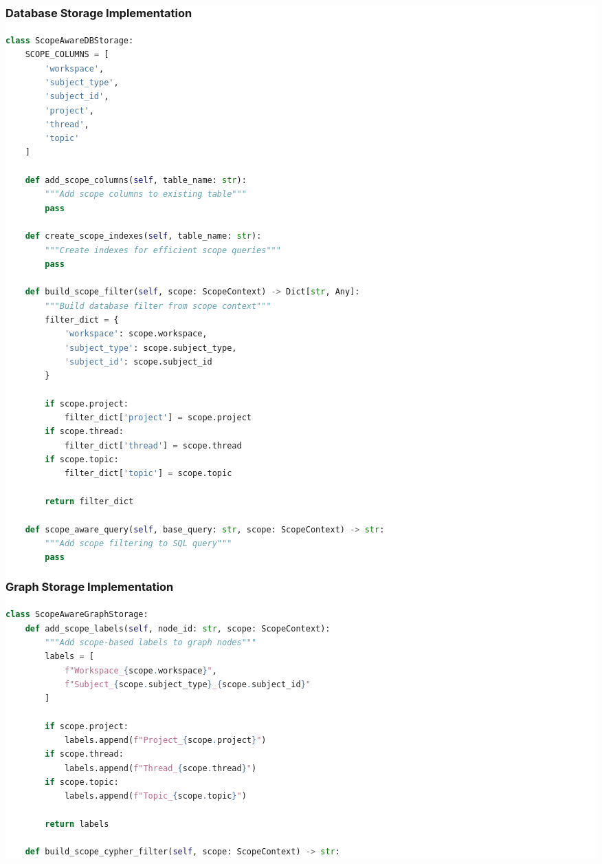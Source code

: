 ### Database Storage Implementation

```python
class ScopeAwareDBStorage:
    SCOPE_COLUMNS = [
        'workspace',
        'subject_type', 
        'subject_id',
        'project',
        'thread',
        'topic'
    ]
    
    def add_scope_columns(self, table_name: str):
        """Add scope columns to existing table"""
        pass
    
    def create_scope_indexes(self, table_name: str):
        """Create indexes for efficient scope queries"""
        pass
    
    def build_scope_filter(self, scope: ScopeContext) -> Dict[str, Any]:
        """Build database filter from scope context"""
        filter_dict = {
            'workspace': scope.workspace,
            'subject_type': scope.subject_type,
            'subject_id': scope.subject_id
        }
        
        if scope.project:
            filter_dict['project'] = scope.project
        if scope.thread:
            filter_dict['thread'] = scope.thread
        if scope.topic:
            filter_dict['topic'] = scope.topic
            
        return filter_dict
    
    def scope_aware_query(self, base_query: str, scope: ScopeContext) -> str:
        """Add scope filtering to SQL query"""
        pass
```

### Graph Storage Implementation

```python
class ScopeAwareGraphStorage:
    def add_scope_labels(self, node_id: str, scope: ScopeContext):
        """Add scope-based labels to graph nodes"""
        labels = [
            f"Workspace_{scope.workspace}",
            f"Subject_{scope.subject_type}_{scope.subject_id}"
        ]
        
        if scope.project:
            labels.append(f"Project_{scope.project}")
        if scope.thread:
            labels.append(f"Thread_{scope.thread}")
        if scope.topic:
            labels.append(f"Topic_{scope.topic}")
            
        return labels
    
    def build_scope_cypher_filter(self, scope: ScopeContext) -> str:
```